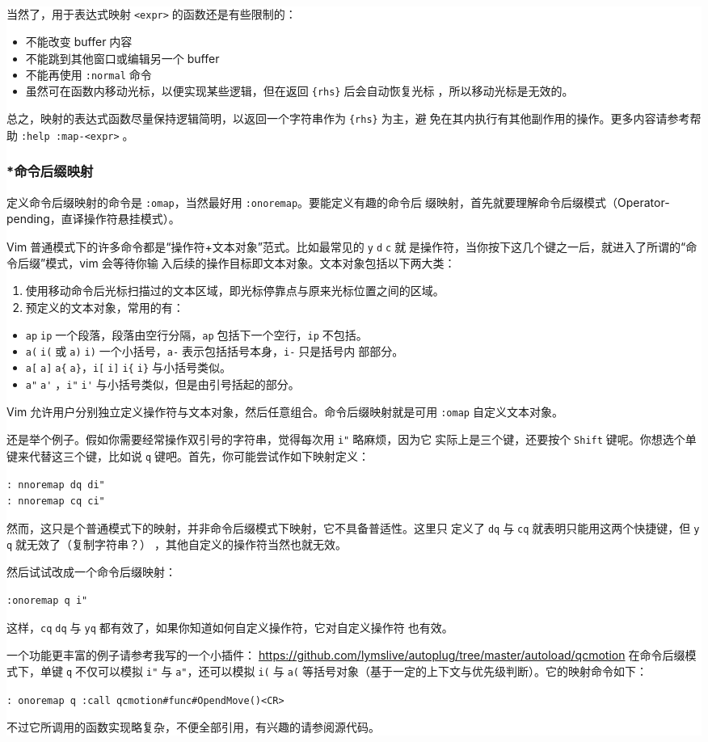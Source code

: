 当然了，用于表达式映射 `<expr>` 的函数还是有些限制的：
* 不能改变 buffer 内容
* 不能跳到其他窗口或编辑另一个 buffer
* 不能再使用 `:normal` 命令
* 虽然可在函数内移动光标，以便实现某些逻辑，但在返回 `{rhs}` 后会自动恢复光标
  ，所以移动光标是无效的。

总之，映射的表达式函数尽量保持逻辑简明，以返回一个字符串作为 `{rhs}` 为主，避
免在其内执行有其他副作用的操作。更多内容请参考帮助 `:help :map-<expr>` 。

### \*命令后缀映射

定义命令后缀映射的命令是 `:omap`，当然最好用 `:onoremap`。要能定义有趣的命令后
缀映射，首先就要理解命令后缀模式（Operator-pending，直译操作符悬挂模式）。

Vim 普通模式下的许多命令都是“操作符+文本对象”范式。比如最常见的 `y` `d` `c` 就
是操作符，当你按下这几个键之一后，就进入了所谓的“命令后缀”模式，vim 会等待你输
入后续的操作目标即文本对象。文本对象包括以下两大类：

1. 使用移动命令后光标扫描过的文本区域，即光标停靠点与原来光标位置之间的区域。
2. 预定义的文本对象，常用的有：
  - `ap` `ip` 一个段落，段落由空行分隔，`ap` 包括下一个空行，`ip` 不包括。
  - `a(` `i(` 或 `a)` `i)` 一个小括号，`a-` 表示包括括号本身，`i-` 只是括号内
    部部分。
  - `a[` `a]` `a{` `a}`，`i[` `i]` `i{` `i}` 与小括号类似。
  - `a"` `a'` ，`i"` `i'` 与小括号类似，但是由引号括起的部分。

Vim 允许用户分别独立定义操作符与文本对象，然后任意组合。命令后缀映射就是可用
`:omap` 自定义文本对象。

还是举个例子。假如你需要经常操作双引号的字符串，觉得每次用 `i"` 略麻烦，因为它
实际上是三个键，还要按个 `Shift` 键呢。你想选个单键来代替这三个键，比如说 `q`
键吧。首先，你可能尝试作如下映射定义：
```vim
: nnoremap dq di"
: nnoremap cq ci"
```
然而，这只是个普通模式下的映射，并非命令后缀模式下映射，它不具备普适性。这里只
定义了 `dq` 与 `cq` 就表明只能用这两个快捷键，但 `yq` 就无效了（复制字符串？）
，其他自定义的操作符当然也就无效。

然后试试改成一个命令后缀映射：
```vim
:onoremap q i"
```
这样，`cq` `dq` 与 `yq` 都有效了，如果你知道如何自定义操作符，它对自定义操作符
也有效。

一个功能更丰富的例子请参考我写的一个小插件：
https://github.com/lymslive/autoplug/tree/master/autoload/qcmotion
在命令后缀模式下，单键 `q` 不仅可以模拟 `i"` 与 `a"`，还可以模拟 `i(` 与 `a(`
等括号对象（基于一定的上下文与优先级判断）。它的映射命令如下：
```vim
: onoremap q :call qcmotion#func#OpendMove()<CR>
```
不过它所调用的函数实现略复杂，不便全部引用，有兴趣的请参阅源代码。

